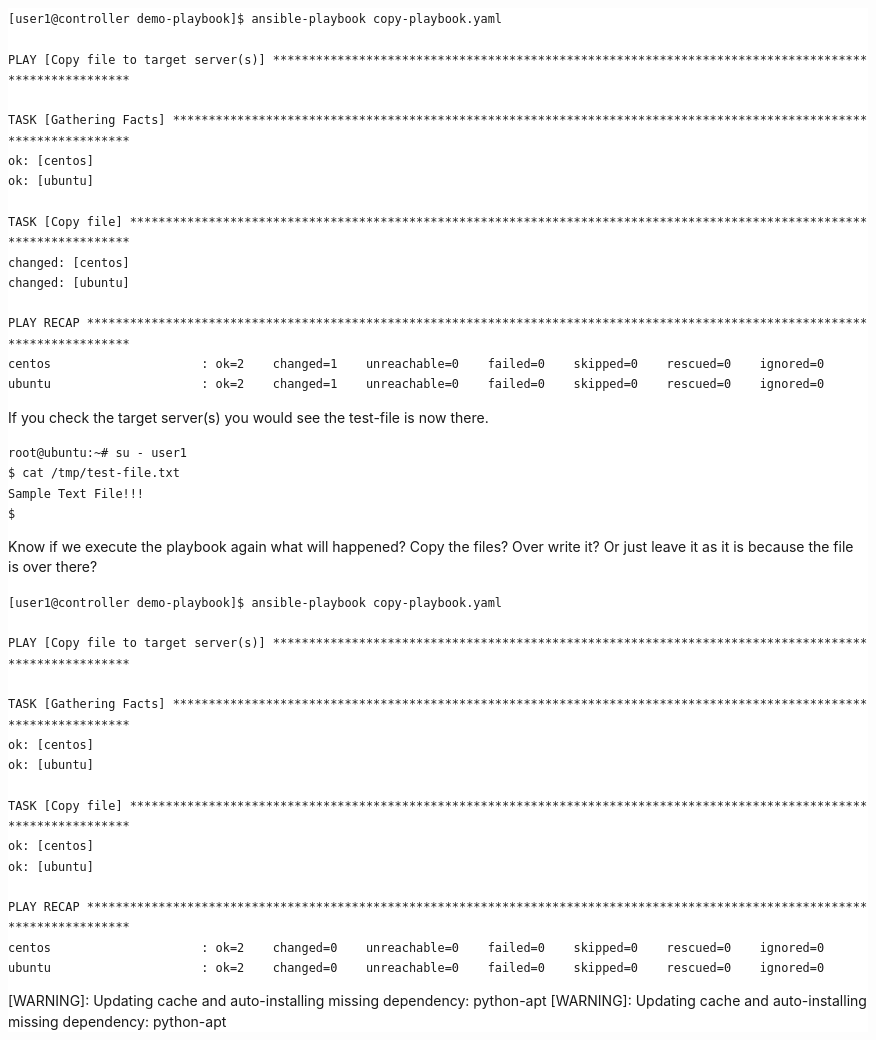 ```
[user1@controller demo-playbook]$ ansible-playbook copy-playbook.yaml

PLAY [Copy file to target server(s)] ****************************************************************************************************

TASK [Gathering Facts] ******************************************************************************************************************
ok: [centos]
ok: [ubuntu]

TASK [Copy file] ************************************************************************************************************************
changed: [centos]
changed: [ubuntu]

PLAY RECAP ******************************************************************************************************************************
centos                     : ok=2    changed=1    unreachable=0    failed=0    skipped=0    rescued=0    ignored=0
ubuntu                     : ok=2    changed=1    unreachable=0    failed=0    skipped=0    rescued=0    ignored=0
```

If you check the target server(s) you would see the test-file is now there.&#x20;

```
root@ubuntu:~# su - user1
$ cat /tmp/test-file.txt
Sample Text File!!!
$
```

Know if we execute the playbook again what will happened?  Copy the files? Over write it? Or just leave it as it is because the file is over there?

```
[user1@controller demo-playbook]$ ansible-playbook copy-playbook.yaml

PLAY [Copy file to target server(s)] ****************************************************************************************************

TASK [Gathering Facts] ******************************************************************************************************************
ok: [centos]
ok: [ubuntu]

TASK [Copy file] ************************************************************************************************************************
ok: [centos]
ok: [ubuntu]

PLAY RECAP ******************************************************************************************************************************
centos                     : ok=2    changed=0    unreachable=0    failed=0    skipped=0    rescued=0    ignored=0
ubuntu                     : ok=2    changed=0    unreachable=0    failed=0    skipped=0    rescued=0    ignored=0
```


[WARNING]: Updating cache and auto-installing missing dependency: python-apt
[WARNING]: Updating cache and auto-installing missing dependency: python-apt